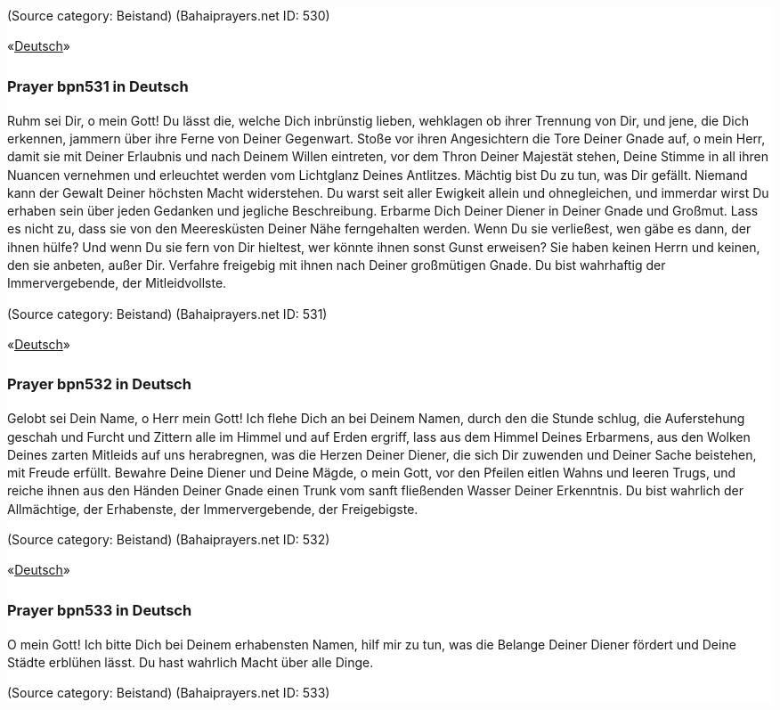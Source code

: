 (Source category: Beistand)
(Bahaiprayers.net ID: 530)


«[Deutsch](../de/#bpn530)» 



<a id="bpn531"></a> 
### Prayer bpn531 in Deutsch
Ruhm sei Dir, o mein Gott! Du lässt die, welche Dich inbrünstig lieben, wehklagen ob ihrer Trennung von Dir, und jene, die Dich erkennen, jammern über ihre Ferne von Deiner Gegenwart. Stoße vor ihren Angesichtern die Tore Deiner Gnade auf, o mein Herr, damit sie mit Deiner Erlaubnis und nach Deinem Willen eintreten, vor dem Thron Deiner Majestät stehen, Deine Stimme in all ihren Nuancen vernehmen und erleuchtet werden vom Lichtglanz Deines Antlitzes.
Mächtig bist Du zu tun, was Dir gefällt. Niemand kann der Gewalt Deiner höchsten Macht widerstehen. Du warst seit aller Ewigkeit allein und ohnegleichen, und immerdar wirst Du erhaben sein über jeden Gedanken und jegliche Beschreibung. Erbarme Dich Deiner Diener in Deiner Gnade und Großmut. Lass es nicht zu, dass sie von den Meeresküsten Deiner Nähe ferngehalten werden. Wenn Du sie verließest, wen gäbe es dann, der ihnen hülfe? Und wenn Du sie fern von Dir hieltest, wer könnte ihnen sonst Gunst erweisen? Sie haben keinen Herrn und keinen, den sie anbeten, außer Dir. Verfahre freigebig mit ihnen nach Deiner großmütigen Gnade.
Du bist wahrhaftig der Immervergebende, der Mitleidvollste.

(Source category: Beistand)
(Bahaiprayers.net ID: 531)


«[Deutsch](../de/#bpn531)» 



<a id="bpn532"></a> 
### Prayer bpn532 in Deutsch
Gelobt sei Dein Name, o Herr mein Gott! Ich flehe Dich an bei Deinem Namen, durch den die Stunde schlug, die Auferstehung geschah und Furcht und Zittern alle im Himmel und auf Erden ergriff, lass aus dem Himmel Deines Erbarmens, aus den Wolken Deines zarten Mitleids auf uns herabregnen, was die Herzen Deiner Diener, die sich Dir zuwenden und Deiner Sache beistehen, mit Freude erfüllt.
Bewahre Deine Diener und Deine Mägde, o mein Gott, vor den Pfeilen eitlen Wahns und leeren Trugs, und reiche ihnen aus den Händen Deiner Gnade einen Trunk vom sanft fließenden Wasser Deiner Erkenntnis.
Du bist wahrlich der Allmächtige, der Erhabenste, der Immervergebende, der Freigebigste.

(Source category: Beistand)
(Bahaiprayers.net ID: 532)


«[Deutsch](../de/#bpn532)» 



<a id="bpn533"></a> 
### Prayer bpn533 in Deutsch
O mein Gott! Ich bitte Dich bei Deinem erhabensten Namen, hilf mir zu tun, was die Belange Deiner Diener fördert und Deine Städte erblühen lässt. Du hast wahrlich Macht über alle Dinge.

(Source category: Beistand)
(Bahaiprayers.net ID: 533)
